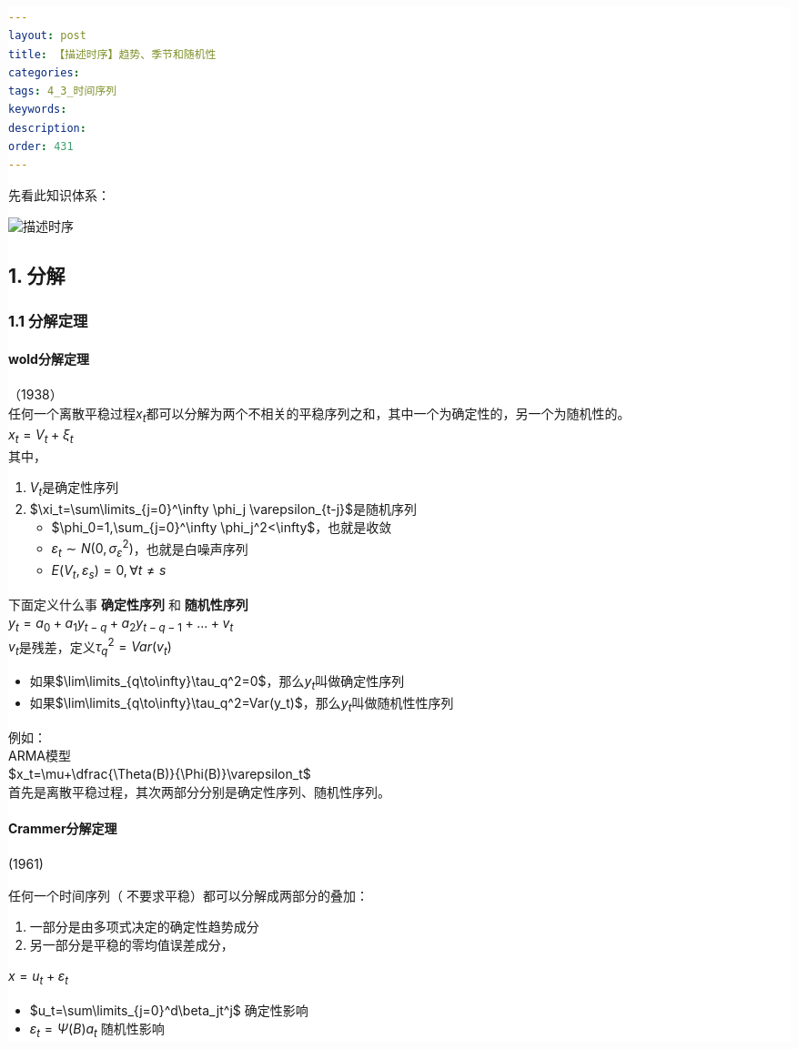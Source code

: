```yaml
---
layout: post
title: 【描述时序】趋势、季节和随机性
categories:
tags: 4_3_时间序列
keywords:
description:
order: 431
---
```


先看此知识体系：  

![描述时序](https://raw.githubusercontent.com/guofei9987/StatisticsBlog/master/%E9%99%84%E4%BB%B6/%E6%8F%8F%E8%BF%B0%E6%97%B6%E5%BA%8F.png)

## 1. 分解
### 1.1 分解定理
#### wold分解定理
（1938）  
任何一个离散平稳过程$x_t$都可以分解为两个不相关的平稳序列之和，其中一个为确定性的，另一个为随机性的。  
$x_t=V_t+\xi_t$  
其中，  
1. $V_t$是确定性序列  
2. $\xi_t=\sum\limits_{j=0}^\infty \phi_j \varepsilon_{t-j}$是随机序列  
    - $\phi_0=1,\sum_{j=0}^\infty \phi_j^2<\infty$，也就是收敛  
    - $\varepsilon_t\sim N(0,\sigma_\varepsilon^2)$，也就是白噪声序列
    - $E(V_t,\varepsilon_s)=0,\forall t\neq s$


下面定义什么事 **确定性序列** 和 **随机性序列**  
$y_t=a_0+a_1y_{t-q}+a_2y_{t-q-1}+...+v_t$  
$v_t$是残差，定义$\tau_q^2=Var(v_t)$  
- 如果$\lim\limits_{q\to\infty}\tau_q^2=0$，那么$y_t$叫做确定性序列  
- 如果$\lim\limits_{q\to\infty}\tau_q^2=Var(y_t)$，那么$y_t$叫做随机性性序列  

例如：  
ARMA模型  
$x_t=\mu+\dfrac{\Theta(B)}{\Phi(B)}\varepsilon_t$  
首先是离散平稳过程，其次两部分分别是确定性序列、随机性序列。  

#### Crammer分解定理
(1961)  

任何一个时间序列（ 不要求平稳）都可以分解成两部分的叠加：
1. 一部分是由多项式决定的确定性趋势成分
2. 另一部分是平稳的零均值误差成分，


$x=u_t+\varepsilon_t$  
- $u_t=\sum\limits_{j=0}^d\beta_jt^j$ 确定性影响
- $\varepsilon_t=\Psi(B)a_t$ 随机性影响  
